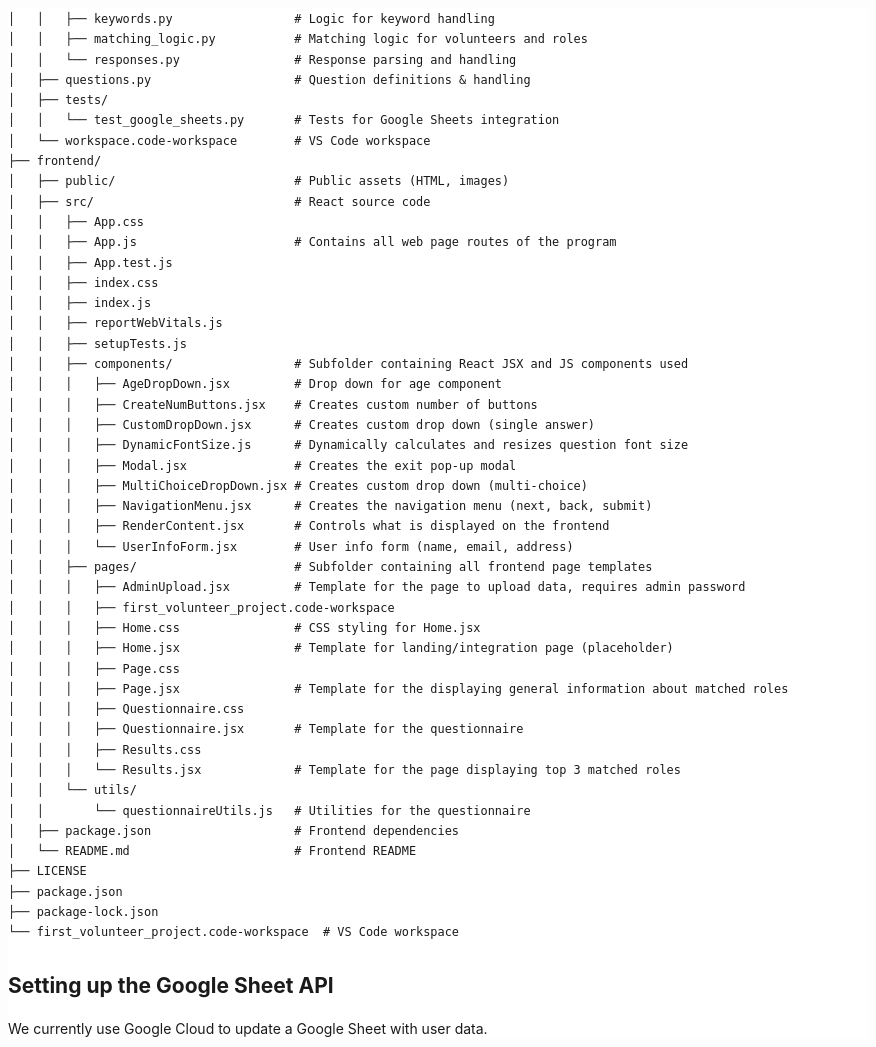 ```
│   │   ├── keywords.py                 # Logic for keyword handling
│   │   ├── matching_logic.py           # Matching logic for volunteers and roles
│   │   └── responses.py                # Response parsing and handling
│   ├── questions.py                    # Question definitions & handling
│   ├── tests/
│   │   └── test_google_sheets.py       # Tests for Google Sheets integration
│   └── workspace.code-workspace        # VS Code workspace
├── frontend/
│   ├── public/                         # Public assets (HTML, images)
│   ├── src/                            # React source code
│   │   ├── App.css                     
│   │   ├── App.js                      # Contains all web page routes of the program
│   │   ├── App.test.js     
│   │   ├── index.css
│   │   ├── index.js
│   │   ├── reportWebVitals.js
│   │   ├── setupTests.js
│   │   ├── components/                 # Subfolder containing React JSX and JS components used
│   │   │   ├── AgeDropDown.jsx         # Drop down for age component
│   │   │   ├── CreateNumButtons.jsx    # Creates custom number of buttons
│   │   │   ├── CustomDropDown.jsx      # Creates custom drop down (single answer)
│   │   │   ├── DynamicFontSize.js      # Dynamically calculates and resizes question font size
│   │   │   ├── Modal.jsx               # Creates the exit pop-up modal
│   │   │   ├── MultiChoiceDropDown.jsx # Creates custom drop down (multi-choice)
│   │   │   ├── NavigationMenu.jsx      # Creates the navigation menu (next, back, submit)
│   │   │   ├── RenderContent.jsx       # Controls what is displayed on the frontend
│   │   │   └── UserInfoForm.jsx        # User info form (name, email, address)
│   │   ├── pages/                      # Subfolder containing all frontend page templates
│   │   │   ├── AdminUpload.jsx         # Template for the page to upload data, requires admin password
│   │   │   ├── first_volunteer_project.code-workspace
│   │   │   ├── Home.css                # CSS styling for Home.jsx
│   │   │   ├── Home.jsx                # Template for landing/integration page (placeholder)
│   │   │   ├── Page.css                
│   │   │   ├── Page.jsx                # Template for the displaying general information about matched roles
│   │   │   ├── Questionnaire.css       
│   │   │   ├── Questionnaire.jsx       # Template for the questionnaire
│   │   │   ├── Results.css             
│   │   │   └── Results.jsx             # Template for the page displaying top 3 matched roles
│   │   └── utils/
│   │       └── questionnaireUtils.js   # Utilities for the questionnaire
│   ├── package.json                    # Frontend dependencies
│   └── README.md                       # Frontend README
├── LICENSE
├── package.json
├── package-lock.json
└── first_volunteer_project.code-workspace  # VS Code workspace
```

## Setting up the Google Sheet API
We currently use Google Cloud to update a Google Sheet with user data. 
